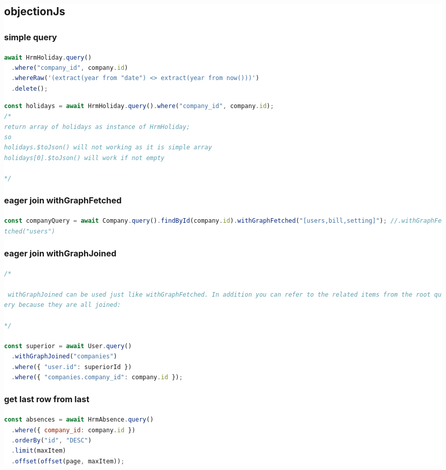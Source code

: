 ## objectionJs

### simple query

```javascript
await HrmHoliday.query()
  .where("company_id", company.id)
  .whereRaw('(extract(year from "date") <> extract(year from now()))')
  .delete();
```

```javascript
const holidays = await HrmHoliday.query().where("company_id", company.id);
/*
return array of holidays as instance of HrmHoliday;
so
holidays.$toJson() will not working as it is simple array
holidays[0].$toJson() will work if not empty

*/
```

### eager join withGraphFetched

```javascript
const companyQuery = await Company.query().findById(company.id).withGraphFetched("[users,bill,setting]"); //.withGraphFetched("users")
```

### eager join withGraphJoined

```javascript
/*

 withGraphJoined can be used just like withGraphFetched. In addition you can refer to the related items from the root query because they are all joined:

*/

const superior = await User.query()
  .withGraphJoined("companies")
  .where({ "user.id": superiorId })
  .where({ "companies.company_id": company.id });
```

### get last row from last

```javascript
const absences = await HrmAbsence.query()
  .where({ company_id: company.id })
  .orderBy("id", "DESC")
  .limit(maxItem)
  .offset(offset(page, maxItem));
```
